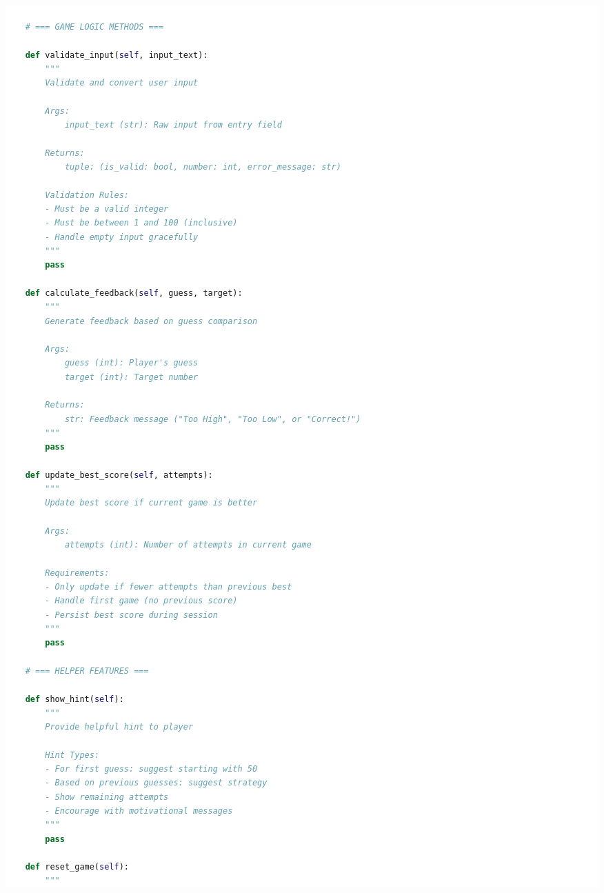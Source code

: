 ```python
    
    # === GAME LOGIC METHODS ===
    
    def validate_input(self, input_text):
        """
        Validate and convert user input
        
        Args:
            input_text (str): Raw input from entry field
            
        Returns:
            tuple: (is_valid: bool, number: int, error_message: str)
        
        Validation Rules:
        - Must be a valid integer
        - Must be between 1 and 100 (inclusive)
        - Handle empty input gracefully
        """
        pass
    
    def calculate_feedback(self, guess, target):
        """
        Generate feedback based on guess comparison
        
        Args:
            guess (int): Player's guess
            target (int): Target number
            
        Returns:
            str: Feedback message ("Too High", "Too Low", or "Correct!")
        """
        pass
    
    def update_best_score(self, attempts):
        """
        Update best score if current game is better
        
        Args:
            attempts (int): Number of attempts in current game
            
        Requirements:
        - Only update if fewer attempts than previous best
        - Handle first game (no previous score)
        - Persist best score during session
        """
        pass
    
    # === HELPER FEATURES ===
    
    def show_hint(self):
        """
        Provide helpful hint to player
        
        Hint Types:
        - For first guess: suggest starting with 50
        - Based on previous guesses: suggest strategy
        - Show remaining attempts
        - Encourage with motivational messages
        """
        pass
    
    def reset_game(self):
        """
```